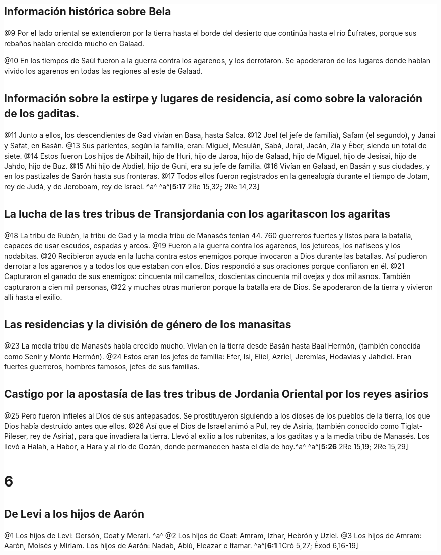 ## Información histórica sobre Bela
@9 Por el lado oriental se extendieron por la tierra hasta el borde del desierto que continúa hasta el río Éufrates, porque sus rebaños habían crecido mucho en Galaad. 

@10 En los tiempos de Saúl fueron a la guerra contra los agarenos, y los derrotaron. Se apoderaron de los lugares donde habían vivido los agarenos en todas las regiones al este de Galaad. 

## Información sobre la estirpe y lugares de residencia, así como sobre la valoración de los gaditas.
@11 Junto a ellos, los descendientes de Gad vivían en Basa, hasta Salca. @12 Joel (el jefe de familia), Safam (el segundo), y Janai y Safat, en Basán. @13 Sus parientes, según la familia, eran: Miguel, Mesulán, Sabá, Jorai, Jacán, Zía y Éber, siendo un total de siete. @14 Estos fueron Los hijos de Abihail, hijo de Huri, hijo de Jaroa, hijo de Galaad, hijo de Miguel, hijo de Jesisai, hijo de Jahdo, hijo de Buz. @15 Ahi hijo de Abdiel, hijo de Guni, era su jefe de familia. @16 Vivían en Galaad, en Basán y sus ciudades, y en los pastizales de Sarón hasta sus fronteras. @17 Todos ellos fueron registrados en la genealogía durante el tiempo de Jotam, rey de Judá, y de Jeroboam, rey de Israel. ^a^ 
^a^[**5:17** 2Re 15,32; 2Re 14,23]

## La lucha de las tres tribus de Transjordania con los agaritascon los agaritas
@18 La tribu de Rubén, la tribu de Gad y la media tribu de Manasés tenían 44. 760 guerreros fuertes y listos para la batalla, capaces de usar escudos, espadas y arcos. @19 Fueron a la guerra contra los agarenos, los jetureos, los nafiseos y los nodabitas. @20 Recibieron ayuda en la lucha contra estos enemigos porque invocaron a Dios durante las batallas. Así pudieron derrotar a los agarenos y a todos los que estaban con ellos. Dios respondió a sus oraciones porque confiaron en él. @21 Capturaron el ganado de sus enemigos: cincuenta mil camellos, doscientas cincuenta mil ovejas y dos mil asnos. También capturaron a cien mil personas, @22 y muchas otras murieron porque la batalla era de Dios. Se apoderaron de la tierra y vivieron allí hasta el exilio. 

## Las residencias y la división de género de los manasitas
@23 La media tribu de Manasés había crecido mucho. Vivían en la tierra desde Basán hasta Baal Hermón, (también conocida como Senir y Monte Hermón). @24 Estos eran los jefes de familia: Efer, Isi, Eliel, Azriel, Jeremías, Hodavías y Jahdiel. Eran fuertes guerreros, hombres famosos, jefes de sus familias. 

## Castigo por la apostasía de las tres tribus de Jordania Oriental por los reyes asirios
@25 Pero fueron infieles al Dios de sus antepasados. Se prostituyeron siguiendo a los dioses de los pueblos de la tierra, los que Dios había destruido antes que ellos. @26 Así que el Dios de Israel animó a Pul, rey de Asiria, (también conocido como Tiglat-Pileser, rey de Asiria), para que invadiera la tierra. Llevó al exilio a los rubenitas, a los gaditas y a la media tribu de Manasés. Los llevó a Halah, a Habor, a Hara y al río de Gozán, donde permanecen hasta el día de hoy.^a^ 
^a^[**5:26** 2Re 15,19; 2Re 15,29]

# 6 
## De Levi a los hijos de Aarón
@1 Los hijos de Levi: Gersón, Coat y Merari. ^a^ @2 Los hijos de Coat: Amram, Izhar, Hebrón y Uziel. @3 Los hijos de Amram: Aarón, Moisés y Miriam. Los hijos de Aarón: Nadab, Abiú, Eleazar e Itamar. 
^a^[**6:1** 1Cró 5,27; Éxod 6,16-19]
